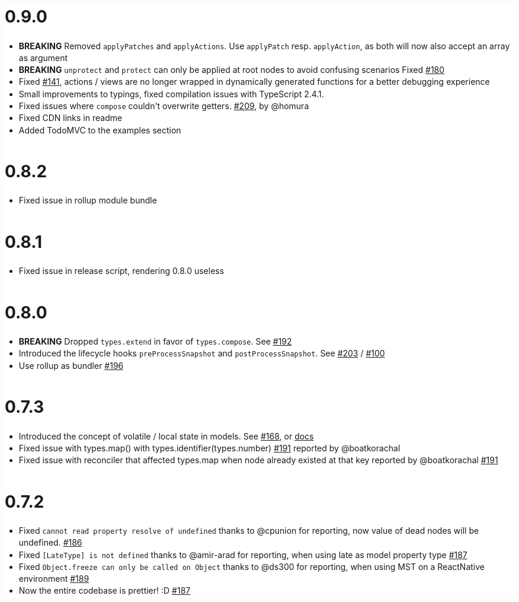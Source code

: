 # 0.9.0

-   **BREAKING** Removed `applyPatches` and `applyActions`. Use `applyPatch` resp. `applyAction`, as both will now also accept an array as argument
-   **BREAKING** `unprotect` and `protect` can only be applied at root nodes to avoid confusing scenarios Fixed [#180](https://github.com/mobxjs/mobx-state-tree/issues/180)
-   Fixed [#141](https://github.com/mobxjs/mobx-state-tree/issues/141), actions / views are no longer wrapped in dynamically generated functions for a better debugging experience
-   Small improvements to typings, fixed compilation issues with TypeScript 2.4.1.
-   Fixed issues where `compose` couldn't overwrite getters. [#209](https://github.com/mobxjs/mobx-state-tree/issues/209), by @homura
-   Fixed CDN links in readme
-   Added TodoMVC to the examples section

# 0.8.2

-   Fixed issue in rollup module bundle

# 0.8.1

-   Fixed issue in release script, rendering 0.8.0 useless

# 0.8.0

-   **BREAKING** Dropped `types.extend` in favor of `types.compose`. See [#192](https://github.com/mobxjs/mobx-state-tree/issues/192)
-   Introduced the lifecycle hooks `preProcessSnapshot` and `postProcessSnapshot`. See [#203](https://github.com/mobxjs/mobx-state-tree/pull/203) / [#100](https://github.com/mobxjs/mobx-state-tree/issues/100)
-   Use rollup as bundler [#196](https://github.com/mobxjs/mobx-state-tree/pull/196)

# 0.7.3

-   Introduced the concept of volatile / local state in models. See [#168](https://github.com/mobxjs/mobx-state-tree/issues/168), or [docs](https://github.com/mobxjs/mobx-state-tree/tree/master#volatile-state)
-   Fixed issue with types.map() with types.identifier(types.number) [#191](https://github.com/mobxjs/mobx-state-tree/issues/191) reported by @boatkorachal
-   Fixed issue with reconciler that affected types.map when node already existed at that key reported by @boatkorachal [#191](https://github.com/mobxjs/mobx-state-tree/issues/191)

# 0.7.2

-   Fixed `cannot read property resolve of undefined` thanks to @cpunion for reporting, now value of dead nodes will be undefined. [#186](https://github.com/mobxjs/mobx-state-tree/issues/186)
-   Fixed `[LateType] is not defined` thanks to @amir-arad for reporting, when using late as model property type [#187](https://github.com/mobxjs/mobx-state-tree/issues/187)
-   Fixed `Object.freeze can only be called on Object` thanks to @ds300 for reporting, when using MST on a ReactNative environment [#189](https://github.com/mobxjs/mobx-state-tree/issues/189)
-   Now the entire codebase is prettier! :D [#187](https://github.com/mobxjs/mobx-state-tree/issues/187)
